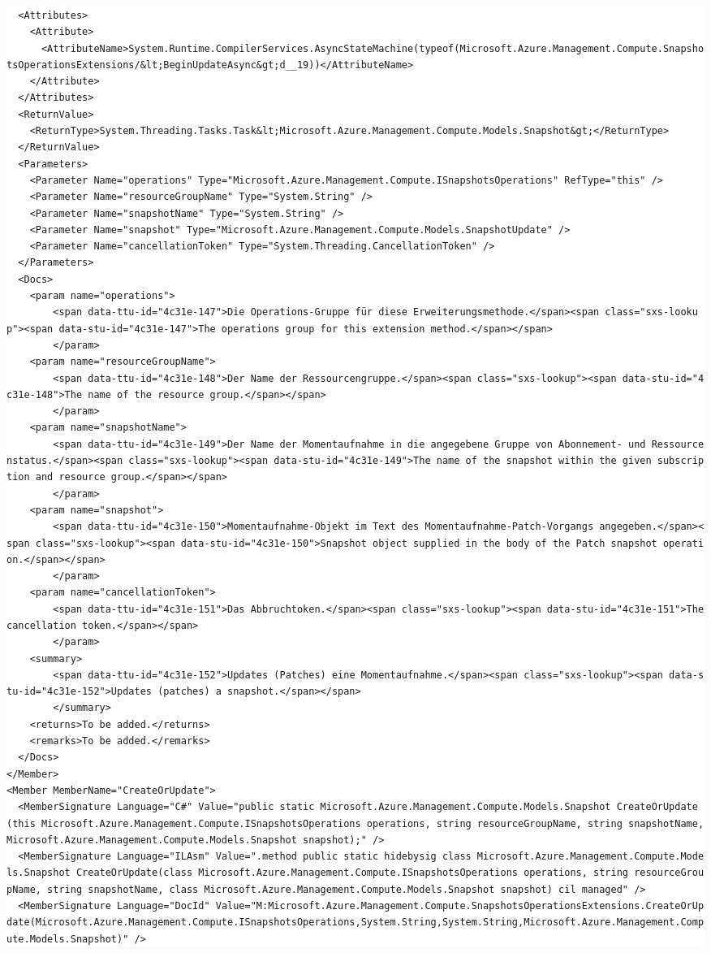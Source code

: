       <Attributes>
        <Attribute>
          <AttributeName>System.Runtime.CompilerServices.AsyncStateMachine(typeof(Microsoft.Azure.Management.Compute.SnapshotsOperationsExtensions/&lt;BeginUpdateAsync&gt;d__19))</AttributeName>
        </Attribute>
      </Attributes>
      <ReturnValue>
        <ReturnType>System.Threading.Tasks.Task&lt;Microsoft.Azure.Management.Compute.Models.Snapshot&gt;</ReturnType>
      </ReturnValue>
      <Parameters>
        <Parameter Name="operations" Type="Microsoft.Azure.Management.Compute.ISnapshotsOperations" RefType="this" />
        <Parameter Name="resourceGroupName" Type="System.String" />
        <Parameter Name="snapshotName" Type="System.String" />
        <Parameter Name="snapshot" Type="Microsoft.Azure.Management.Compute.Models.SnapshotUpdate" />
        <Parameter Name="cancellationToken" Type="System.Threading.CancellationToken" />
      </Parameters>
      <Docs>
        <param name="operations">
            <span data-ttu-id="4c31e-147">Die Operations-Gruppe für diese Erweiterungsmethode.</span><span class="sxs-lookup"><span data-stu-id="4c31e-147">The operations group for this extension method.</span></span>
            </param>
        <param name="resourceGroupName">
            <span data-ttu-id="4c31e-148">Der Name der Ressourcengruppe.</span><span class="sxs-lookup"><span data-stu-id="4c31e-148">The name of the resource group.</span></span>
            </param>
        <param name="snapshotName">
            <span data-ttu-id="4c31e-149">Der Name der Momentaufnahme in die angegebene Gruppe von Abonnement- und Ressourcenstatus.</span><span class="sxs-lookup"><span data-stu-id="4c31e-149">The name of the snapshot within the given subscription and resource group.</span></span>
            </param>
        <param name="snapshot">
            <span data-ttu-id="4c31e-150">Momentaufnahme-Objekt im Text des Momentaufnahme-Patch-Vorgangs angegeben.</span><span class="sxs-lookup"><span data-stu-id="4c31e-150">Snapshot object supplied in the body of the Patch snapshot operation.</span></span>
            </param>
        <param name="cancellationToken">
            <span data-ttu-id="4c31e-151">Das Abbruchtoken.</span><span class="sxs-lookup"><span data-stu-id="4c31e-151">The cancellation token.</span></span>
            </param>
        <summary>
            <span data-ttu-id="4c31e-152">Updates (Patches) eine Momentaufnahme.</span><span class="sxs-lookup"><span data-stu-id="4c31e-152">Updates (patches) a snapshot.</span></span>
            </summary>
        <returns>To be added.</returns>
        <remarks>To be added.</remarks>
      </Docs>
    </Member>
    <Member MemberName="CreateOrUpdate">
      <MemberSignature Language="C#" Value="public static Microsoft.Azure.Management.Compute.Models.Snapshot CreateOrUpdate (this Microsoft.Azure.Management.Compute.ISnapshotsOperations operations, string resourceGroupName, string snapshotName, Microsoft.Azure.Management.Compute.Models.Snapshot snapshot);" />
      <MemberSignature Language="ILAsm" Value=".method public static hidebysig class Microsoft.Azure.Management.Compute.Models.Snapshot CreateOrUpdate(class Microsoft.Azure.Management.Compute.ISnapshotsOperations operations, string resourceGroupName, string snapshotName, class Microsoft.Azure.Management.Compute.Models.Snapshot snapshot) cil managed" />
      <MemberSignature Language="DocId" Value="M:Microsoft.Azure.Management.Compute.SnapshotsOperationsExtensions.CreateOrUpdate(Microsoft.Azure.Management.Compute.ISnapshotsOperations,System.String,System.String,Microsoft.Azure.Management.Compute.Models.Snapshot)" />